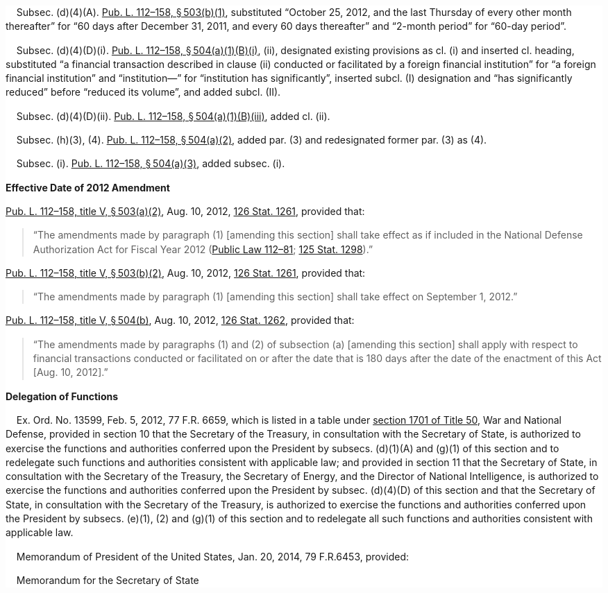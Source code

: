     Subsec. (d)(4)(A). [Pub. L. 112–158, § 503(b)(1)][/us/pl/112/158/s503/b/1], substituted “October 25, 2012, and the last Thursday of every other month thereafter” for “60 days after December 31, 2011, and every 60 days thereafter” and “2-month period” for “60-day period”.

    Subsec. (d)(4)(D)(i). [Pub. L. 112–158, § 504(a)(1)(B)(i)][/us/pl/112/158/s504/a/1/B/i], (ii), designated existing provisions as cl. (i) and inserted cl. heading, substituted “a financial transaction described in clause (ii) conducted or facilitated by a foreign financial institution” for “a foreign financial institution” and “institution—” for “institution has significantly”, inserted subcl. (I) designation and “has significantly reduced” before “reduced its volume”, and added subcl. (II).

    Subsec. (d)(4)(D)(ii). [Pub. L. 112–158, § 504(a)(1)(B)(iii)][/us/pl/112/158/s504/a/1/B/iii], added cl. (ii).

    Subsec. (h)(3), (4). [Pub. L. 112–158, § 504(a)(2)][/us/pl/112/158/s504/a/2], added par. (3) and redesignated former par. (3) as (4).

    Subsec. (i). [Pub. L. 112–158, § 504(a)(3)][/us/pl/112/158/s504/a/3], added subsec. (i).

 __Effective Date of 2012 Amendment__ 

[Pub. L. 112–158, title V, § 503(a)(2)][/us/pl/112/158/s503/a/2], Aug. 10, 2012, [126 Stat. 1261][/us/stat/126/1261], provided that: 

> “The amendments made by paragraph (1) \[amending this section\] shall take effect as if included in the National Defense Authorization Act for Fiscal Year 2012 ([Public Law 112–81][/us/pl/112/81]; [125 Stat. 1298][/us/stat/125/1298]).”

[Pub. L. 112–158, title V, § 503(b)(2)][/us/pl/112/158/s503/b/2], Aug. 10, 2012, [126 Stat. 1261][/us/stat/126/1261], provided that: 

> “The amendments made by paragraph (1) \[amending this section\] shall take effect on September 1, 2012.”

[Pub. L. 112–158, title V, § 504(b)][/us/pl/112/158/s504/b], Aug. 10, 2012, [126 Stat. 1262][/us/stat/126/1262], provided that: 

> “The amendments made by paragraphs (1) and (2) of subsection (a) \[amending this section\] shall apply with respect to financial transactions conducted or facilitated on or after the date that is 180 days after the date of the enactment of this Act \[Aug. 10, 2012\].”

 __Delegation of Functions__ 

    Ex. Ord. No. 13599, Feb. 5, 2012, 77 F.R. 6659, which is listed in a table under [section 1701 of Title 50][/us/usc/t50/s1701], War and National Defense, provided in section 10 that the Secretary of the Treasury, in consultation with the Secretary of State, is authorized to exercise the functions and authorities conferred upon the President by subsecs. (d)(1)(A) and (g)(1) of this section and to redelegate such functions and authorities consistent with applicable law; and provided in section 11 that the Secretary of State, in consultation with the Secretary of the Treasury, the Secretary of Energy, and the Director of National Intelligence, is authorized to exercise the functions and authorities conferred upon the President by subsec. (d)(4)(D) of this section and that the Secretary of State, in consultation with the Secretary of the Treasury, is authorized to exercise the functions and authorities conferred upon the President by subsecs. (e)(1), (2) and (g)(1) of this section and to redelegate all such functions and authorities consistent with applicable law.

    Memorandum of President of the United States, Jan. 20, 2014, 79 F.R.6453, provided:

    Memorandum for the Secretary of State


[/us/usc/t31/s5318A]: https://publicdocs.github.io/go/links?ns=uslm&ref=%2Fus%2Fusc%2Ft31%2Fs5318A
[/us/usc/t31/s5318A]: https://publicdocs.github.io/go/links?ns=uslm&ref=%2Fus%2Fusc%2Ft31%2Fs5318A
[/us/usc/t50/s1701]: https://publicdocs.github.io/go/links?ns=uslm&ref=%2Fus%2Fusc%2Ft50%2Fs1701
[/us/usc/t50/s1701]: https://publicdocs.github.io/go/links?ns=uslm&ref=%2Fus%2Fusc%2Ft50%2Fs1701
[/us/usc/t50/s1701]: https://publicdocs.github.io/go/links?ns=uslm&ref=%2Fus%2Fusc%2Ft50%2Fs1701
[/us/usc/t50/s1702]: https://publicdocs.github.io/go/links?ns=uslm&ref=%2Fus%2Fusc%2Ft50%2Fs1702
[/us/usc/t50/s1705]: https://publicdocs.github.io/go/links?ns=uslm&ref=%2Fus%2Fusc%2Ft50%2Fs1705
[/us/usc/t31/s5318A]: https://publicdocs.github.io/go/links?ns=uslm&ref=%2Fus%2Fusc%2Ft31%2Fs5318A
[/us/usc/t22/s8513/i]: https://publicdocs.github.io/go/links?ns=uslm&ref=%2Fus%2Fusc%2Ft22%2Fs8513%2Fi
[/us/usc/t8/s1101/a]: https://publicdocs.github.io/go/links?ns=uslm&ref=%2Fus%2Fusc%2Ft8%2Fs1101%2Fa
[/us/usc/t22/s8551/a]: https://publicdocs.github.io/go/links?ns=uslm&ref=%2Fus%2Fusc%2Ft22%2Fs8551%2Fa
[/us/pl/112/81/s1245]: https://publicdocs.github.io/go/links?ns=uslm&ref=%2Fus%2Fpl%2F112%2F81%2Fs1245
[/us/stat/125/1647]: https://publicdocs.github.io/go/links?ns=uslm&ref=%2Fus%2Fstat%2F125%2F1647
[/us/pl/112/158]: https://publicdocs.github.io/go/links?ns=uslm&ref=%2Fus%2Fpl%2F112%2F158
[/us/stat/126/1260]: https://publicdocs.github.io/go/links?ns=uslm&ref=%2Fus%2Fstat%2F126%2F1260
[/us/pl/112/239/s1250]: https://publicdocs.github.io/go/links?ns=uslm&ref=%2Fus%2Fpl%2F112%2F239%2Fs1250
[/us/stat/126/2016]: https://publicdocs.github.io/go/links?ns=uslm&ref=%2Fus%2Fstat%2F126%2F2016
[/us/pl/95/223]: https://publicdocs.github.io/go/links?ns=uslm&ref=%2Fus%2Fpl%2F95%2F223
[/us/stat/91/1626]: https://publicdocs.github.io/go/links?ns=uslm&ref=%2Fus%2Fstat%2F91%2F1626
[/us/usc/t50/s1701]: https://publicdocs.github.io/go/links?ns=uslm&ref=%2Fus%2Fusc%2Ft50%2Fs1701
[/us/pl/112/239]: https://publicdocs.github.io/go/links?ns=uslm&ref=%2Fus%2Fpl%2F112%2F239
[/us/pl/112/158/s503/a/1]: https://publicdocs.github.io/go/links?ns=uslm&ref=%2Fus%2Fpl%2F112%2F158%2Fs503%2Fa%2F1
[/us/pl/112/158/s504/a/1/A]: https://publicdocs.github.io/go/links?ns=uslm&ref=%2Fus%2Fpl%2F112%2F158%2Fs504%2Fa%2F1%2FA
[/us/pl/112/158/s503/b/1]: https://publicdocs.github.io/go/links?ns=uslm&ref=%2Fus%2Fpl%2F112%2F158%2Fs503%2Fb%2F1
[/us/pl/112/158/s504/a/1/B/i]: https://publicdocs.github.io/go/links?ns=uslm&ref=%2Fus%2Fpl%2F112%2F158%2Fs504%2Fa%2F1%2FB%2Fi
[/us/pl/112/158/s504/a/1/B/iii]: https://publicdocs.github.io/go/links?ns=uslm&ref=%2Fus%2Fpl%2F112%2F158%2Fs504%2Fa%2F1%2FB%2Fiii
[/us/pl/112/158/s504/a/2]: https://publicdocs.github.io/go/links?ns=uslm&ref=%2Fus%2Fpl%2F112%2F158%2Fs504%2Fa%2F2
[/us/pl/112/158/s504/a/3]: https://publicdocs.github.io/go/links?ns=uslm&ref=%2Fus%2Fpl%2F112%2F158%2Fs504%2Fa%2F3
[/us/pl/112/158/s503/a/2]: https://publicdocs.github.io/go/links?ns=uslm&ref=%2Fus%2Fpl%2F112%2F158%2Fs503%2Fa%2F2
[/us/stat/126/1261]: https://publicdocs.github.io/go/links?ns=uslm&ref=%2Fus%2Fstat%2F126%2F1261
[/us/pl/112/81]: https://publicdocs.github.io/go/links?ns=uslm&ref=%2Fus%2Fpl%2F112%2F81
[/us/stat/125/1298]: https://publicdocs.github.io/go/links?ns=uslm&ref=%2Fus%2Fstat%2F125%2F1298
[/us/pl/112/158/s503/b/2]: https://publicdocs.github.io/go/links?ns=uslm&ref=%2Fus%2Fpl%2F112%2F158%2Fs503%2Fb%2F2
[/us/stat/126/1261]: https://publicdocs.github.io/go/links?ns=uslm&ref=%2Fus%2Fstat%2F126%2F1261
[/us/pl/112/158/s504/b]: https://publicdocs.github.io/go/links?ns=uslm&ref=%2Fus%2Fpl%2F112%2F158%2Fs504%2Fb
[/us/stat/126/1262]: https://publicdocs.github.io/go/links?ns=uslm&ref=%2Fus%2Fstat%2F126%2F1262
[/us/usc/t50/s1701]: https://publicdocs.github.io/go/links?ns=uslm&ref=%2Fus%2Fusc%2Ft50%2Fs1701
[/us/usc/t3/s301]: https://publicdocs.github.io/go/links?ns=uslm&ref=%2Fus%2Fusc%2Ft3%2Fs301